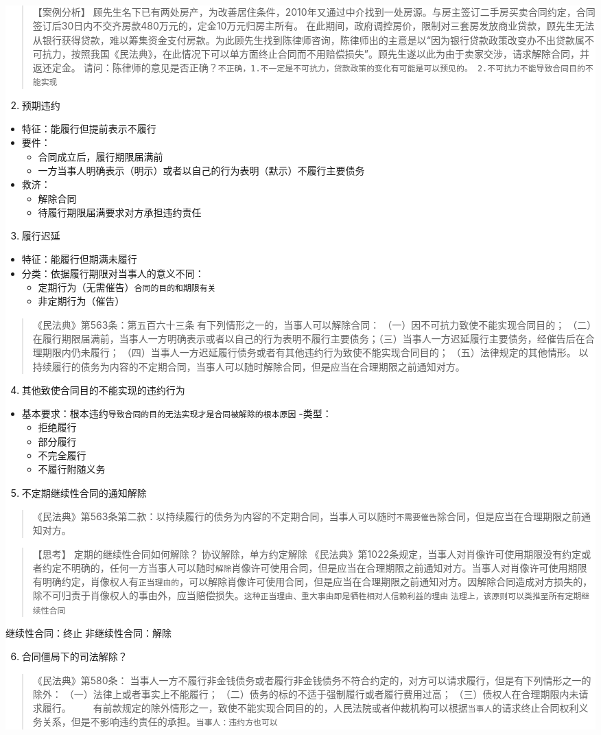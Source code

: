 >【案例分析】
    顾先生名下已有两处房产，为改善居住条件，2010年又通过中介找到一处房源。与房主签订二手房买卖合同约定，合同签订后30日内不交齐房款480万元的，定金10万元归房主所有。
    在此期间，政府调控房价，限制对三套房发放商业贷款，顾先生无法从银行获得贷款，难以筹集资金支付房款。为此顾先生找到陈律师咨询，陈律师出的主意是以“因为银行贷款政策改变办不出贷款属不可抗力，按照我国《民法典》，在此情况下可以单方面终止合同而不用赔偿损失”。顾先生遂以此为由于卖家交涉，请求解除合同，并返还定金。
    请问：陈律师的意见是否正确？`不正确，1.不一定是不可抗力，贷款政策的变化有可能是可以预见的。 2.不可抗力不能导致合同目的不能实现`
	
2. 预期违约 
- 特征：能履行但提前表示不履行
- 要件：
	- 合同成立后，履行期限届满前
	- 一方当事人明确表示（明示）或者以自己的行为表明（默示）不履行主要债务
- 救济：
	- 解除合同
	- 待履行期限届满要求对方承担违约责任


3. 履行迟延 
- 特征：能履行但期满未履行
- 分类：依据履行期限对当事人的意义不同：
	- 定期行为（无需催告）`合同的目的和期限有关`
	- 非定期行为（催告）
>《民法典》第563条：第五百六十三条 有下列情形之一的，当事人可以解除合同：
（一）因不可抗力致使不能实现合同目的；
（二）在履行期限届满前，当事人一方明确表示或者以自己的行为表明不履行主要债务；（三）当事人一方迟延履行主要债务，经催告后在合理期限内仍未履行；
（四）当事人一方迟延履行债务或者有其他违约行为致使不能实现合同目的；
（五）法律规定的其他情形。
以持续履行的债务为内容的不定期合同，当事人可以随时解除合同，但是应当在合理期限之前通知对方。

4. 其他致使合同目的不能实现的违约行为 
- 基本要求：根本违约`导致合同的目的无法实现才是合同被解除的根本原因`
-类型：
	- 拒绝履行
	- 部分履行
	- 不完全履行
	- 不履行附随义务
	
5. 不定期继续性合同的通知解除 
>《民法典》第563条第二款：以持续履行的债务为内容的不定期合同，当事人可以随时`不需要催告`除合同，但是应当在合理期限之前通知对方。

>【思考】
定期的继续性合同如何解除？
协议解除，单方约定解除
《民法典》第1022条规定，当事人对肖像许可使用期限没有约定或者约定不明确的，任何一方当事人可以随时`解除`肖像许可使用合同，但是应当在合理期限之前通知对方。当事人对肖像许可使用期限有明确约定，肖像权人有`正当理由的`，可以解除肖像许可使用合同，但是应当在合理期限之前通知对方。因解除合同造成对方损失的，除不可归责于肖像权人的事由外，应当赔偿损失。`这种正当理由、重大事由即是牺牲相对人信赖利益的理由` `法理上，该原则可以类推至所有定期继续性合同`

继续性合同：终止
非继续性合同：解除

6. 合同僵局下的司法解除？ 
>《民法典》第580条：
      当事人一方不履行非金钱债务或者履行非金钱债务不符合约定的，对方可以请求履行，但是有下列情形之一的除外：
	  （一）法律上或者事实上不能履行；
	  （二）债务的标的不适于强制履行或者履行费用过高；
	  （三）债权人在合理期限内未请求履行。
　　有前款规定的除外情形之一，致使不能实现合同目的的，人民法院或者仲裁机构可以根据`当事人`的请求终止合同权利义务关系，但是不影响违约责任的承担。`当事人：违约方也可以`
  